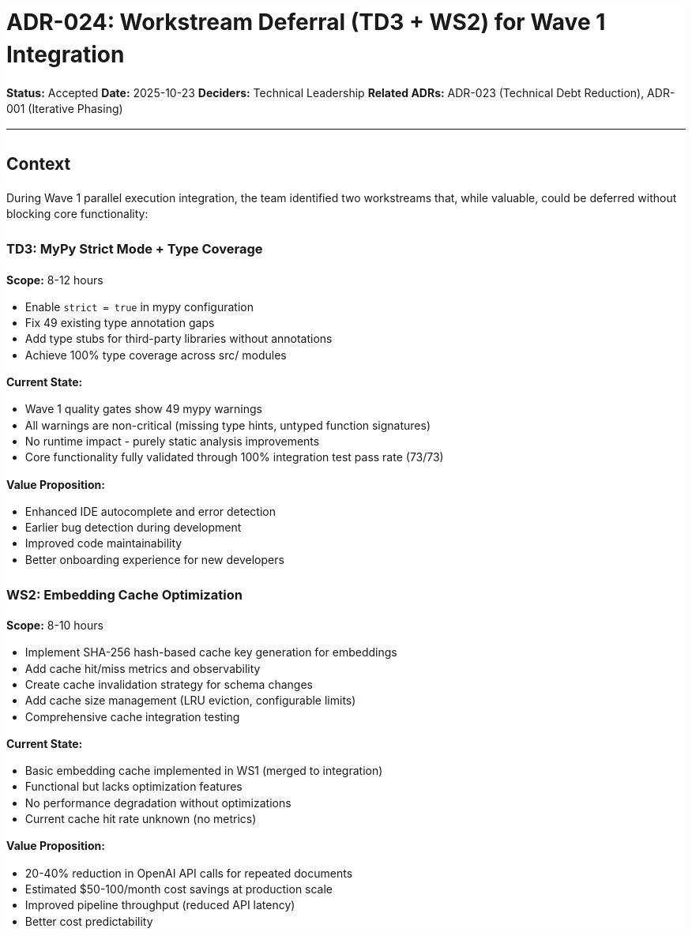 # ADR-024: Workstream Deferral (TD3 + WS2) for Wave 1 Integration

**Status:** Accepted
**Date:** 2025-10-23
**Deciders:** Technical Leadership
**Related ADRs:** ADR-023 (Technical Debt Reduction), ADR-001 (Iterative Phasing)

---

## Context

During Wave 1 parallel execution integration, the team identified two workstreams that, while valuable, could be deferred without blocking core functionality:

### TD3: MyPy Strict Mode + Type Coverage
**Scope:** 8-12 hours
- Enable `strict = true` in mypy configuration
- Fix 49 existing type annotation gaps
- Add type stubs for third-party libraries without annotations
- Achieve 100% type coverage across src/ modules

**Current State:**
- Wave 1 quality gates show 49 mypy warnings
- All warnings are non-critical (missing type hints, untyped function signatures)
- No runtime impact - purely static analysis improvements
- Core functionality fully validated through 100% integration test pass rate (73/73)

**Value Proposition:**
- Enhanced IDE autocomplete and error detection
- Earlier bug detection during development
- Improved code maintainability
- Better onboarding experience for new developers

### WS2: Embedding Cache Optimization
**Scope:** 8-10 hours
- Implement SHA-256 hash-based cache key generation for embeddings
- Add cache hit/miss metrics and observability
- Create cache invalidation strategy for schema changes
- Add cache size management (LRU eviction, configurable limits)
- Comprehensive cache integration testing

**Current State:**
- Basic embedding cache implemented in WS1 (merged to integration)
- Functional but lacks optimization features
- No performance degradation without optimizations
- Current cache hit rate unknown (no metrics)

**Value Proposition:**
- 20-40% reduction in OpenAI API calls for repeated documents
- Estimated $50-100/month cost savings at production scale
- Improved pipeline throughput (reduced API latency)
- Better cost predictability
